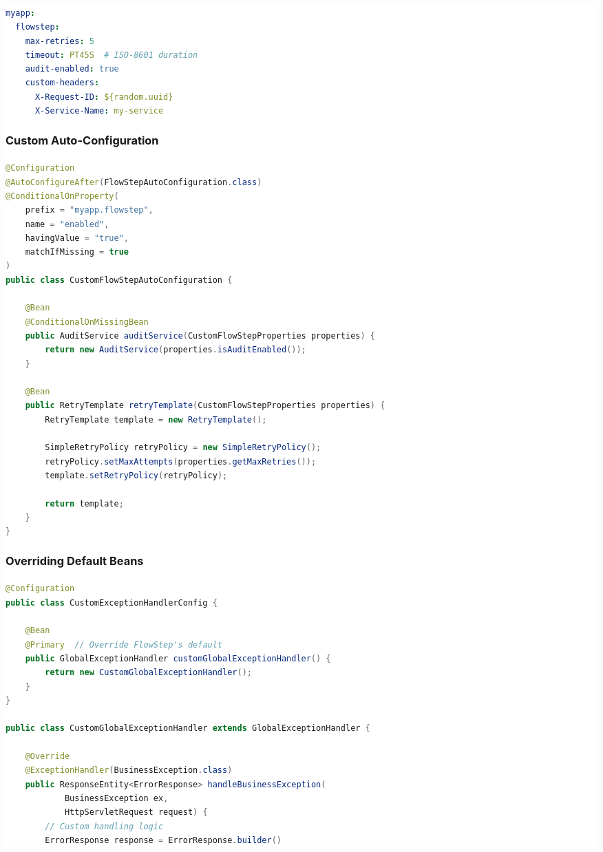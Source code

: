 ```yaml
myapp:
  flowstep:
    max-retries: 5
    timeout: PT45S  # ISO-8601 duration
    audit-enabled: true
    custom-headers:
      X-Request-ID: ${random.uuid}
      X-Service-Name: my-service
```

### Custom Auto-Configuration

```java
@Configuration
@AutoConfigureAfter(FlowStepAutoConfiguration.class)
@ConditionalOnProperty(
    prefix = "myapp.flowstep",
    name = "enabled",
    havingValue = "true",
    matchIfMissing = true
)
public class CustomFlowStepAutoConfiguration {
    
    @Bean
    @ConditionalOnMissingBean
    public AuditService auditService(CustomFlowStepProperties properties) {
        return new AuditService(properties.isAuditEnabled());
    }
    
    @Bean
    public RetryTemplate retryTemplate(CustomFlowStepProperties properties) {
        RetryTemplate template = new RetryTemplate();
        
        SimpleRetryPolicy retryPolicy = new SimpleRetryPolicy();
        retryPolicy.setMaxAttempts(properties.getMaxRetries());
        template.setRetryPolicy(retryPolicy);
        
        return template;
    }
}
```

### Overriding Default Beans

```java
@Configuration
public class CustomExceptionHandlerConfig {
    
    @Bean
    @Primary  // Override FlowStep's default
    public GlobalExceptionHandler customGlobalExceptionHandler() {
        return new CustomGlobalExceptionHandler();
    }
}

public class CustomGlobalExceptionHandler extends GlobalExceptionHandler {
    
    @Override
    @ExceptionHandler(BusinessException.class)
    public ResponseEntity<ErrorResponse> handleBusinessException(
            BusinessException ex,
            HttpServletRequest request) {
        // Custom handling logic
        ErrorResponse response = ErrorResponse.builder()
```